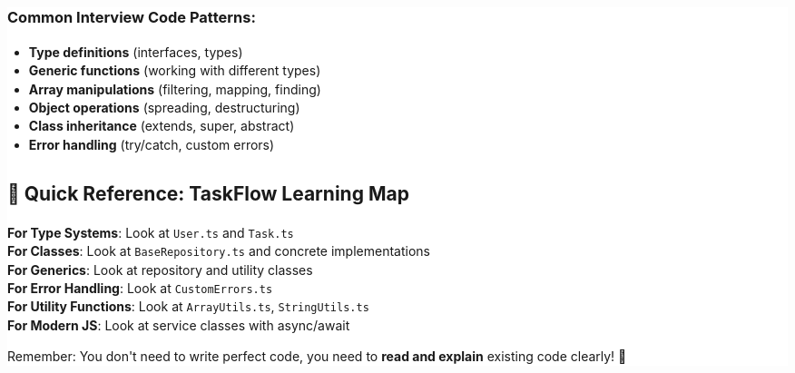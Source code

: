 ### Common Interview Code Patterns:
- **Type definitions** (interfaces, types)
- **Generic functions** (working with different types)
- **Array manipulations** (filtering, mapping, finding)
- **Object operations** (spreading, destructuring)
- **Class inheritance** (extends, super, abstract)
- **Error handling** (try/catch, custom errors)

## 📖 Quick Reference: TaskFlow Learning Map

**For Type Systems**: Look at `User.ts` and `Task.ts`  
**For Classes**: Look at `BaseRepository.ts` and concrete implementations  
**For Generics**: Look at repository and utility classes  
**For Error Handling**: Look at `CustomErrors.ts`  
**For Utility Functions**: Look at `ArrayUtils.ts`, `StringUtils.ts`  
**For Modern JS**: Look at service classes with async/await

Remember: You don't need to write perfect code, you need to **read and explain** existing code clearly! 🚀
